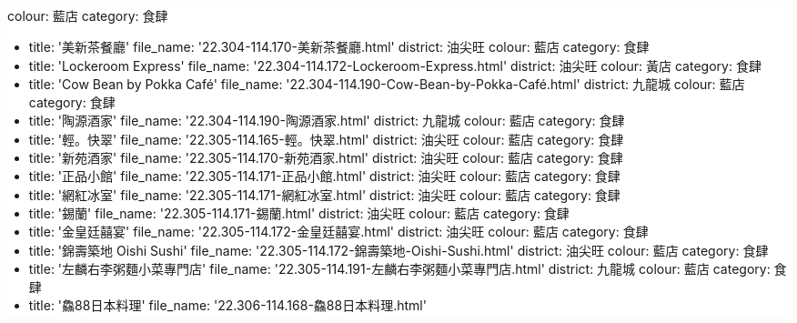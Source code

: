   colour: 藍店
  category: 食肆
- title: '美新茶餐廳'
  file_name: '22.304-114.170-美新茶餐廳.html'
  district: 油尖旺
  colour: 藍店
  category: 食肆
- title: 'Lockeroom Express'
  file_name: '22.304-114.172-Lockeroom-Express.html'
  district: 油尖旺
  colour: 黃店
  category: 食肆
- title: 'Cow Bean by Pokka Café'
  file_name: '22.304-114.190-Cow-Bean-by-Pokka-Café.html'
  district: 九龍城
  colour: 藍店
  category: 食肆
- title: '陶源酒家'
  file_name: '22.304-114.190-陶源酒家.html'
  district: 九龍城
  colour: 藍店
  category: 食肆
- title: '輕。快翠'
  file_name: '22.305-114.165-輕。快翠.html'
  district: 油尖旺
  colour: 藍店
  category: 食肆
- title: '新苑酒家'
  file_name: '22.305-114.170-新苑酒家.html'
  district: 油尖旺
  colour: 藍店
  category: 食肆
- title: '正品小館'
  file_name: '22.305-114.171-正品小館.html'
  district: 油尖旺
  colour: 藍店
  category: 食肆
- title: '網紅冰室'
  file_name: '22.305-114.171-網紅冰室.html'
  district: 油尖旺
  colour: 藍店
  category: 食肆
- title: '錫蘭'
  file_name: '22.305-114.171-錫蘭.html'
  district: 油尖旺
  colour: 藍店
  category: 食肆
- title: '金皇廷囍宴'
  file_name: '22.305-114.172-金皇廷囍宴.html'
  district: 油尖旺
  colour: 藍店
  category: 食肆
- title: '錦壽築地 Oishi Sushi'
  file_name: '22.305-114.172-錦壽築地-Oishi-Sushi.html'
  district: 油尖旺
  colour: 藍店
  category: 食肆
- title: '左麟右李粥麵小菜專門店'
  file_name: '22.305-114.191-左麟右李粥麵小菜專門店.html'
  district: 九龍城
  colour: 藍店
  category: 食肆
- title: '鱻88日本料理'
  file_name: '22.306-114.168-鱻88日本料理.html'